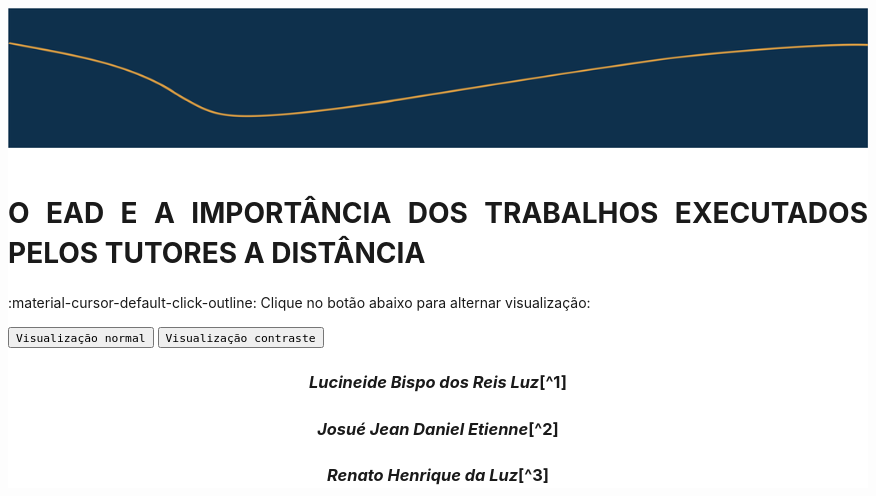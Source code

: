 
![Legenda](../img/nova_capitulo.png)

# **O EAD E A IMPORTÂNCIA DOS TRABALHOS EXECUTADOS PELOS TUTORES A DISTÂNCIA**

:material-cursor-default-click-outline: Clique no botão abaixo para alternar visualização:

<div class="tx-switch">
  <button data-md-color-scheme="default"><code>Visualização normal</code></button>
  <button data-md-color-scheme="slate"><code>Visualização contraste</code></button>
</div>

<script>
  var buttons = document.querySelectorAll("button[data-md-color-scheme]")
  buttons.forEach(function(button) {
    button.addEventListener("click", function() {
      var attr = this.getAttribute("data-md-color-scheme")
      document.body.setAttribute("data-md-color-scheme", attr)
      var name = document.querySelector("#__code_0 code span:nth-child(7)")
      name.textContent = attr
    })
  })
</script>

<style>
body {text-align: justify}
div.a {
  text-indent: 50px;
}
p.recuo {
  padding-left: 130px;
  font-size: small;
  text-align: justify;
}
</style>


<center><h3><em>Lucineide Bispo dos Reis Luz</em>[^1]</h3></center>

<center><h3><em>Josué Jean Daniel Etienne</em>[^2]</h3></center>

<center><h3><em>Renato Henrique da Luz</em>[^3]</h3></center>


[^1]: FECAP / UNINOVE - lucineidebr@uol.com.br

[^2]: UNINOVE

[^3]: UNINOVE
